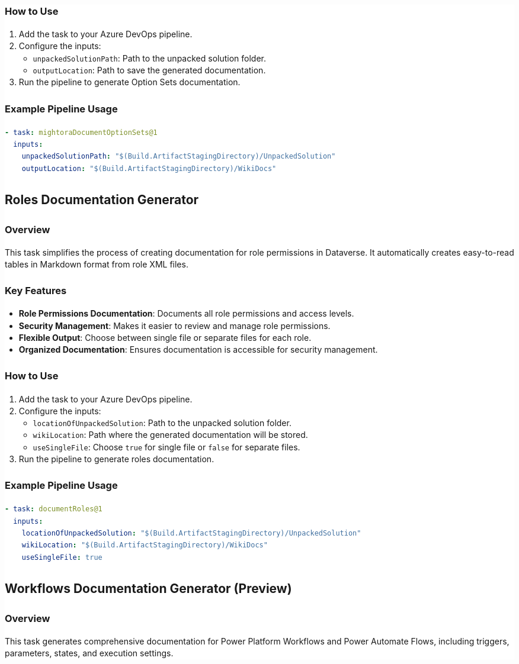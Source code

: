 ### How to Use
1. Add the task to your Azure DevOps pipeline.
2. Configure the inputs:
    - `unpackedSolutionPath`: Path to the unpacked solution folder.
    - `outputLocation`: Path to save the generated documentation.
3. Run the pipeline to generate Option Sets documentation.

### Example Pipeline Usage

```yaml
- task: mightoraDocumentOptionSets@1
  inputs:
    unpackedSolutionPath: "$(Build.ArtifactStagingDirectory)/UnpackedSolution"
    outputLocation: "$(Build.ArtifactStagingDirectory)/WikiDocs"
```

## Roles Documentation Generator

### Overview
This task simplifies the process of creating documentation for role permissions in Dataverse. It automatically creates easy-to-read tables in Markdown format from role XML files.

### Key Features
- **Role Permissions Documentation**: Documents all role permissions and access levels.
- **Security Management**: Makes it easier to review and manage role permissions.
- **Flexible Output**: Choose between single file or separate files for each role.
- **Organized Documentation**: Ensures documentation is accessible for security management.

### How to Use
1. Add the task to your Azure DevOps pipeline.
2. Configure the inputs:
    - `locationOfUnpackedSolution`: Path to the unpacked solution folder.
    - `wikiLocation`: Path where the generated documentation will be stored.
    - `useSingleFile`: Choose `true` for single file or `false` for separate files.
3. Run the pipeline to generate roles documentation.

### Example Pipeline Usage

```yaml
- task: documentRoles@1
  inputs:
    locationOfUnpackedSolution: "$(Build.ArtifactStagingDirectory)/UnpackedSolution"
    wikiLocation: "$(Build.ArtifactStagingDirectory)/WikiDocs"
    useSingleFile: true
```

## Workflows Documentation Generator (Preview)

### Overview
This task generates comprehensive documentation for Power Platform Workflows and Power Automate Flows, including triggers, parameters, states, and execution settings.
